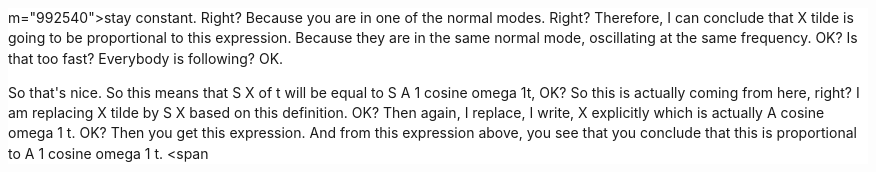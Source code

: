   m="992540">stay</span> <span m="993890">constant.</span> <span
  m="994860">Right?</span> <span m="995030">Because</span> <span
  m="995270">you</span> <span m="995390">are in</span> <span
  m="995610">one</span> <span m="995900">of</span> <span m="996020">the</span>
  <span m="996140">normal</span> <span m="996490">modes.</span> <span
  m="997305">Right?</span> <span m="997770">Therefore,</span> <span
  m="999320">I</span> <span m="999470">can</span> <span
  m="999680">conclude</span> <span m="1000280">that</span> <span
  m="1000720">X</span> <span m="1001025">tilde</span> <span
  m="1002095">is</span> <span m="1002500">going</span> <span
  m="1002770">to</span> <span m="1002920">be</span> <span
  m="1003120">proportional</span> <span m="1004150">to</span> <span
  m="1005020">this</span> <span m="1005260">expression.</span> <span
  m="1006130">Because</span> <span m="1006430">they</span> <span
  m="1006580">are</span> <span m="1006810">in the</span> <span
  m="1006960">same</span> <span m="1007210">normal</span> <span
  m="1007470">mode,</span> <span m="1007890">oscillating</span> <span
  m="1008550">at</span> <span m="1008680">the</span> <span
  m="1008800">same</span> <span m="1009040">frequency.</span> <span
  m="1010240">OK?</span> <span m="1010780">Is</span> <span
  m="1010930">that</span> <span m="1011080">too</span> <span
  m="1011230">fast?</span> <span m="1012730">Everybody</span> <span
  m="1013000">is</span> <span m="1013270">following?</span> <span
  m="1014770">OK.</span></p><p><span m="1015760">So</span> <span
  m="1015880">that's</span> <span m="1016090">nice.</span> <span
  m="1017570">So</span> <span m="1017710">this</span> <span
  m="1018550">means</span> <span m="1019060">that</span> <span
  m="1020300">S</span> <span m="1020620">X</span> <span m="1021095">of</span>
  <span m="1021570">t</span> <span m="1026410">will</span> <span
  m="1026530">be</span> <span m="1026859">equal</span> <span
  m="1027250">to</span> <span m="1028359">S</span> <span m="1029123">A</span>
  <span m="1030310">1</span> <span m="1030960">cosine</span> <span
  m="1032300">omega</span> <span m="1032710">1t,</span> <span
  m="1033880">OK?</span> <span m="1034720">So</span> <span
  m="1034839">this</span> <span m="1035109">is</span> <span
  m="1035339">actually</span> <span m="1035560">coming</span> <span
  m="1035800">from</span> <span m="1036069">here,</span> <span
  m="1036310">right?</span> <span m="1036609">I</span> <span
  m="1036874">am</span> <span m="1037140">replacing</span> <span
  m="1039160">X</span> <span m="1039410">tilde</span> <span
  m="1039599">by</span> <span m="1039990">S</span> <span m="1040180">X</span>
  <span m="1041069">based</span> <span m="1041420">on</span> <span
  m="1042760">this</span> <span m="1043300">definition.</span> <span
  m="1044270">OK?</span> <span m="1046119">Then</span> <span
  m="1046329">again,</span> <span m="1046720">I</span> <span
  m="1047000">replace,</span> <span m="1047579">I</span> <span
  m="1047780">write,</span> <span m="1048180">X</span> <span
  m="1048600">explicitly</span> <span m="1049860">which is</span> <span
  m="1050100">actually</span> <span m="1050570">A</span> <span
  m="1050910">cosine</span> <span m="1051200">omega</span> <span
  m="1051880">1</span> <span m="1052120">t.</span> <span m="1052990">OK?</span>
  <span m="1053890">Then</span> <span m="1054100">you</span> <span
  m="1054220">get</span> <span m="1054370">this</span> <span
  m="1054580">expression.</span> <span m="1055330">And</span> <span
  m="1055600">from</span> <span m="1055900">this</span> <span
  m="1057400">expression</span> <span m="1057655">above,</span> <span
  m="1058930">you</span> <span m="1059090">see</span> <span
  m="1059330">that</span> <span m="1059650">you</span> <span
  m="1059860">conclude</span> <span m="1060280">that</span> <span
  m="1060400">this</span> <span m="1060640">is</span> <span
  m="1060790">proportional</span> <span m="1061630">to</span> <span
  m="1062800">A</span> <span m="1063240">1</span> <span
  m="1064090">cosine</span> <span m="1065250">omega</span> <span
  m="1065760">1</span> <span m="1065990">t.</span> <span